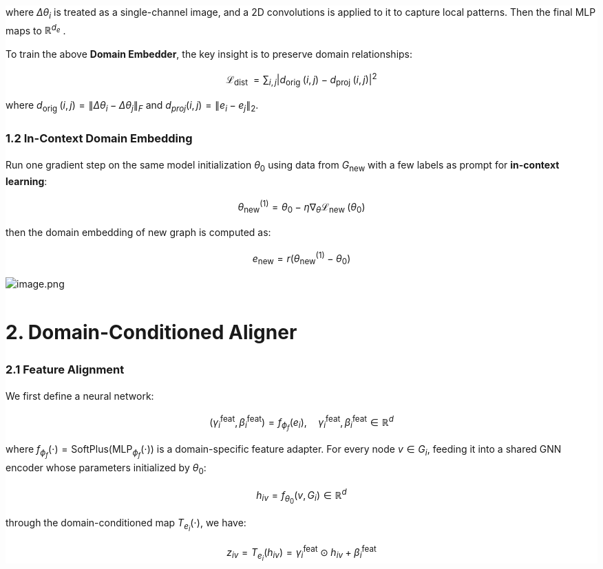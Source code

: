 where $\Delta \theta_i$ is treated as a single-channel image, and a 2D convolutions is applied to it to capture local patterns. Then the final MLP maps to $\mathbb{R}^{d_e}$ .

To train the above **Domain Embedder**, the key insight is to preserve domain relationships:

$$
\mathcal{L}_{\text {dist }}=\sum_{i, j}\left|d_{\text {orig }}(i, j)-d_{\text {proj }}(i, j)\right|^2
$$

where $d_{\text {orig }}(i, j)=\left\|\Delta \theta_i-\Delta \theta_j\right\|_F$ and $d_{p r o j}(i, j)=\left\|e_i-e_j\right\|_2$. 

### **1.2 In-Context Domain Embedding**

Run one gradient step on the same model initialization $\theta_0$ using data from $G_{\mathrm{new}}$ with a few labels as prompt for **in-context learning**:

$$
\theta^{(1)}_{\mathrm{new}} = \theta_0 - \eta \nabla_\theta \mathcal{L}_{\text {new }}\left(\theta_0\right)
$$

then the domain embedding of new graph is computed as:

$$
e_{\mathrm{new}} = r(\theta^{(1)}_{\mathrm{new}}-\theta_0)
$$

![image.png](image%203.png)

# 2. Domain-Conditioned Aligner

### 2.1 Feature Alignment

We first define a neural network:

$$
(\gamma^{\text{feat}}_i, \beta^{\text{feat}}_i) = f_{\phi_f} (e_i), \quad \gamma^{\text{feat}}_i, \beta^{\text{feat}}_i \in \mathbb{R}^d 
$$

where $f_{\phi_f}(\cdot) = \mathrm{SoftPlus}(\mathrm{MLP}_{\phi_f}(\cdot))$ is a domain-specific feature adapter. For every node $v \in G_i$, feeding it into a shared GNN encoder whose parameters initialized by $\theta_0$:

$$
h_{iv} = f_{\theta_0}(v, G_i) \in \mathbb{R}^d
$$

through the domain-conditioned map $T_{e_i}(\cdot)$, we have:

$$
z_{iv} = T_{e_i}(h_{iv}) = \gamma^{\text{feat}}_i \odot h_{i v}+\beta^{\text{feat}}_i 
$$

